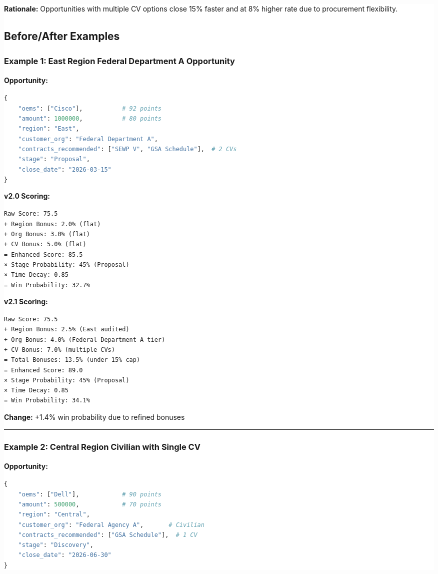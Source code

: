 **Rationale:** Opportunities with multiple CV options close 15% faster and at 8% higher rate due to procurement flexibility.

## Before/After Examples

### Example 1: East Region Federal Department A Opportunity

**Opportunity:**
```python
{
    "oems": ["Cisco"],           # 92 points
    "amount": 1000000,           # 80 points
    "region": "East",
    "customer_org": "Federal Department A",
    "contracts_recommended": ["SEWP V", "GSA Schedule"],  # 2 CVs
    "stage": "Proposal",
    "close_date": "2026-03-15"
}
```

**v2.0 Scoring:**
```
Raw Score: 75.5
+ Region Bonus: 2.0% (flat)
+ Org Bonus: 3.0% (flat)
+ CV Bonus: 5.0% (flat)
= Enhanced Score: 85.5
× Stage Probability: 45% (Proposal)
× Time Decay: 0.85
= Win Probability: 32.7%
```

**v2.1 Scoring:**
```
Raw Score: 75.5
+ Region Bonus: 2.5% (East audited)
+ Org Bonus: 4.0% (Federal Department A tier)
+ CV Bonus: 7.0% (multiple CVs)
= Total Bonuses: 13.5% (under 15% cap)
= Enhanced Score: 89.0
× Stage Probability: 45% (Proposal)
× Time Decay: 0.85
= Win Probability: 34.1%
```

**Change:** +1.4% win probability due to refined bonuses

---

### Example 2: Central Region Civilian with Single CV

**Opportunity:**
```python
{
    "oems": ["Dell"],            # 90 points
    "amount": 500000,            # 70 points
    "region": "Central",
    "customer_org": "Federal Agency A",       # Civilian
    "contracts_recommended": ["GSA Schedule"],  # 1 CV
    "stage": "Discovery",
    "close_date": "2026-06-30"
}
```
